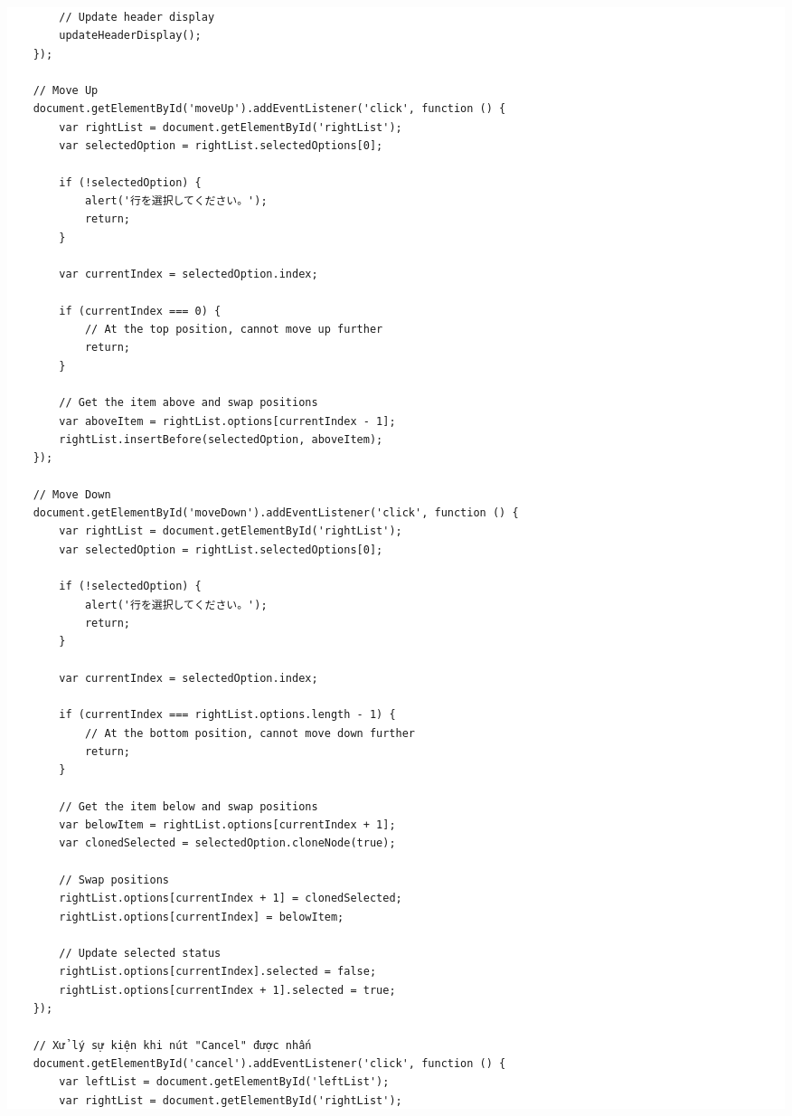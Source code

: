             // Update header display
            updateHeaderDisplay();
        });

        // Move Up
        document.getElementById('moveUp').addEventListener('click', function () {
            var rightList = document.getElementById('rightList');
            var selectedOption = rightList.selectedOptions[0];

            if (!selectedOption) {
                alert('行を選択してください。');
                return;
            }

            var currentIndex = selectedOption.index;

            if (currentIndex === 0) {
                // At the top position, cannot move up further
                return;
            }

            // Get the item above and swap positions
            var aboveItem = rightList.options[currentIndex - 1];
            rightList.insertBefore(selectedOption, aboveItem);
        });

        // Move Down
        document.getElementById('moveDown').addEventListener('click', function () {
            var rightList = document.getElementById('rightList');
            var selectedOption = rightList.selectedOptions[0];

            if (!selectedOption) {
                alert('行を選択してください。');
                return;
            }

            var currentIndex = selectedOption.index;

            if (currentIndex === rightList.options.length - 1) {
                // At the bottom position, cannot move down further
                return;
            }

            // Get the item below and swap positions
            var belowItem = rightList.options[currentIndex + 1];
            var clonedSelected = selectedOption.cloneNode(true);

            // Swap positions
            rightList.options[currentIndex + 1] = clonedSelected;
            rightList.options[currentIndex] = belowItem;

            // Update selected status
            rightList.options[currentIndex].selected = false;
            rightList.options[currentIndex + 1].selected = true;
        });

        // Xử lý sự kiện khi nút "Cancel" được nhấn
        document.getElementById('cancel').addEventListener('click', function () {
            var leftList = document.getElementById('leftList');
            var rightList = document.getElementById('rightList');
